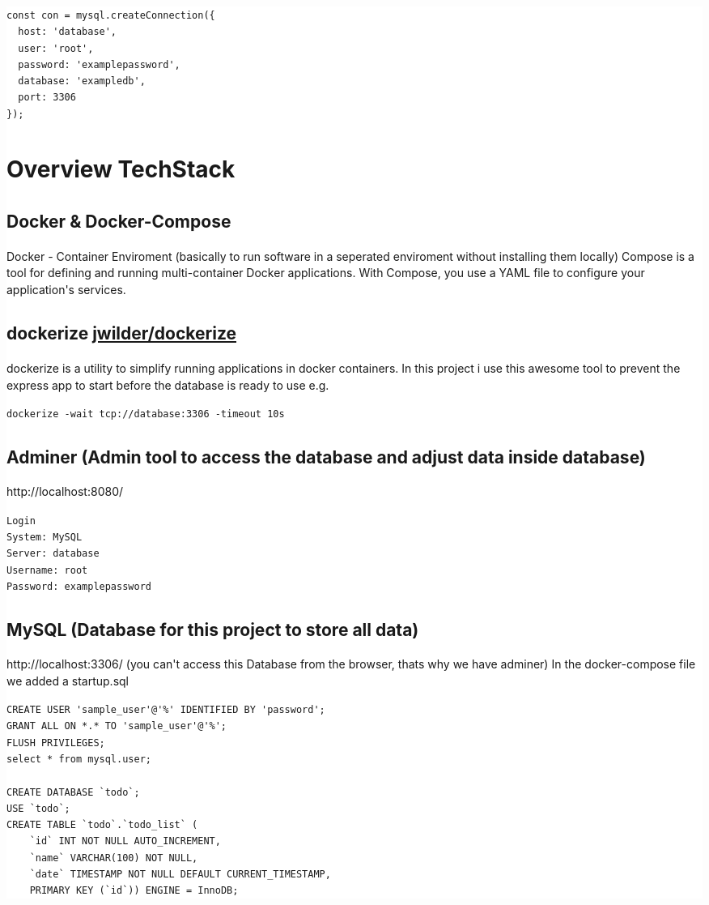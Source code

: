 ```
const con = mysql.createConnection({
  host: 'database',
  user: 'root',
  password: 'examplepassword',
  database: 'exampledb',
  port: 3306
});
```

# Overview TechStack

## Docker & Docker-Compose

Docker - Container Enviroment (basically to run software in a seperated enviroment without installing them locally)
Compose is a tool for defining and running multi-container Docker applications. With Compose, you use a YAML file to configure your application's services.

## dockerize [jwilder/dockerize](https://github.com/jwilder/dockerize)

dockerize is a utility to simplify running applications in docker containers. In this project i use this awesome tool to prevent the express app to start before the database is ready to use e.g.

```
dockerize -wait tcp://database:3306 -timeout 10s
```

## Adminer (Admin tool to access the database and adjust data inside database)

http://localhost:8080/

```
Login
System: MySQL
Server: database
Username: root
Password: examplepassword
```

## MySQL (Database for this project to store all data)

http://localhost:3306/ (you can't access this Database from the browser, thats why we have adminer)
In the docker-compose file we added a startup.sql

```
CREATE USER 'sample_user'@'%' IDENTIFIED BY 'password';
GRANT ALL ON *.* TO 'sample_user'@'%';
FLUSH PRIVILEGES;
select * from mysql.user;

CREATE DATABASE `todo`;
USE `todo`;
CREATE TABLE `todo`.`todo_list` (
	`id` INT NOT NULL AUTO_INCREMENT,
    `name` VARCHAR(100) NOT NULL,
    `date` TIMESTAMP NOT NULL DEFAULT CURRENT_TIMESTAMP,
    PRIMARY KEY (`id`)) ENGINE = InnoDB;
```
